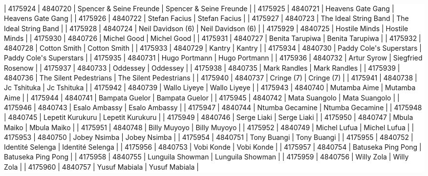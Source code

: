 | 4175924 | 4840720 | Spencer & Seine Freunde | Spencer & Seine Freunde |
| 4175925 | 4840721 | Heavens Gate Gang | Heavens Gate Gang |
| 4175926 | 4840722 | Stefan Facius | Stefan Facius |
| 4175927 | 4840723 | The Ideal String Band | The Ideal String Band |
| 4175928 | 4840724 | Neil Davidson (6) | Neil Davidson (6) |
| 4175929 | 4840725 | Hostile Minds | Hostile Minds |
| 4175930 | 4840726 | Michel Good | Michel Good |
| 4175931 | 4840727 | Benita Tarupiwa | Benita Tarupiwa |
| 4175932 | 4840728 | Cotton Smith | Cotton Smith |
| 4175933 | 4840729 | Kantry | Kantry |
| 4175934 | 4840730 | Paddy Cole's Superstars | Paddy Cole's Superstars |
| 4175935 | 4840731 | Hugo Portmann | Hugo Portmann |
| 4175936 | 4840732 | Artur Syrow | Siegfried Rosenow |
| 4175937 | 4840733 | Oddessey | Oddessey |
| 4175938 | 4840735 | Mark Randles | Mark Randles |
| 4175939 | 4840736 | The Silent Pedestrians | The Silent Pedestrians |
| 4175940 | 4840737 | Cringe (7) | Cringe (7) |
| 4175941 | 4840738 | Jc Tshituka | Jc Tshituka |
| 4175942 | 4840739 | Wallo Liyeye | Wallo Liyeye |
| 4175943 | 4840740 | Mutamba Aime | Mutamba Aime |
| 4175944 | 4840741 | Bampata Guelor | Bampata Guelor |
| 4175945 | 4840742 | Mata Suangolo | Mata Suangolo |
| 4175946 | 4840743 | Esalo Ambassy | Esalo Ambassy |
| 4175947 | 4840744 | Ntumba Gecamine | Ntumba Gecamine |
| 4175948 | 4840745 | Lepetit Kurukuru | Lepetit Kurukuru |
| 4175949 | 4840746 | Serge Liaki | Serge Liaki |
| 4175950 | 4840747 | Mbula Maiko | Mbula Maiko |
| 4175951 | 4840748 | Billy Muyoyo | Billy Muyoyo |
| 4175952 | 4840749 | Michel Lufua | Michel Lufua |
| 4175953 | 4840750 | Jobey Nsimba | Jobey Nsimba |
| 4175954 | 4840751 | Tony Buangi | Tony Buangi |
| 4175955 | 4840752 | Identité Selenga | Identité Selenga |
| 4175956 | 4840753 | Vobi Konde | Vobi Konde |
| 4175957 | 4840754 | Batuseka Ping Pong | Batuseka Ping Pong |
| 4175958 | 4840755 | Lunguila Showman | Lunguila Showman |
| 4175959 | 4840756 | Willy Zola | Willy Zola |
| 4175960 | 4840757 | Yusuf Mabiala | Yusuf Mabiala |
